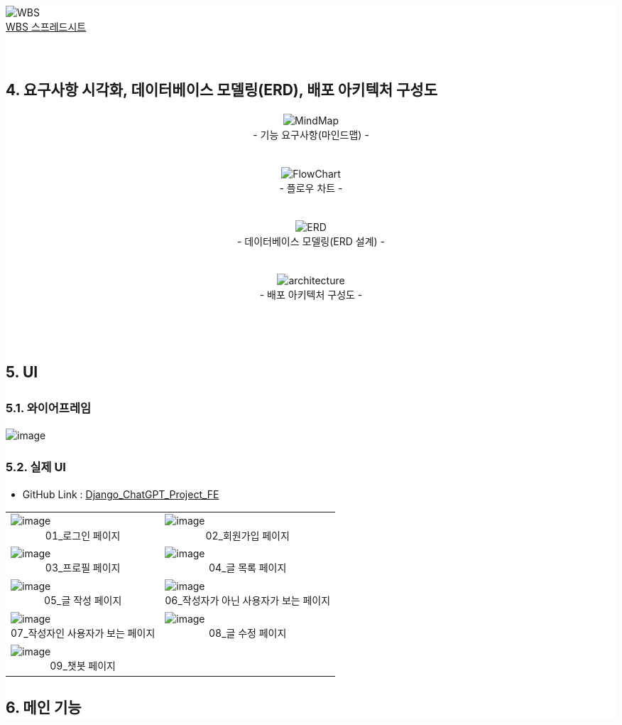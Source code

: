 <img width="800" alt="WBS" src="https://github.com/Alexmint001/Django_ChatGPT_Project_BE/assets/142385654/ae5e30d7-040f-4d6c-bcf4-92744cb82ac9"><br>
[WBS 스프레드시트](https://docs.google.com/spreadsheets/d/e/2PACX-1vQbfMrsn7gFsPs00l8CcxiGUMpIx7_rD-jf7RDY5ekv6mSTFPnxom0IQa6QphAAhllef_RJMnMvh0Yq/pubhtml)
</div>
<br>

## 4. 요구사항 시각화, 데이터베이스 모델링(ERD), 배포 아키텍처 구성도
<div align="center">
<img width="800" alt="MindMap" src="https://github.com/Alexmint001/Django_ChatGPT_Project_BE/assets/142385654/2f014b9d-841d-4e58-b91b-6e17167a2768"><br>
    - 기능 요구사항(마인드맵) - <br>
<br>

<img width="800" alt="FlowChart" src="https://github.com/Alexmint001/Django_ChatGPT_Project_BE/assets/142385654/a18f572f-5656-4152-805c-2cd1f8630b0d"><br>
    - 플로우 차트 - <br>
<br>

<img width="800" alt="ERD" src="https://github.com/Alexmint001/Django_ChatGPT_Project_BE/assets/142385654/ecde53ea-9f7f-48d8-b971-1eaf0f3cfa32"><br>
    - 데이터베이스 모델링(ERD 설계) - <br>
<br>

<img width="800" alt="architecture" src="https://github.com/Alexmint001/Django_ChatGPT_Project_BE/assets/142385654/64e96936-c698-4760-90d4-1f6ce21182d3"><br>
    - 배포 아키텍처 구성도 - <br>
<br>
</div>
<br>

## 5. UI
### 5.1. 와이어프레임
<img width="100%" alt="image" src="https://github.com/Alexmint001/Django_ChatGPT_Project_BE/assets/142385654/28160bd1-efb4-410a-85fa-7fdc03ed2c81">

### 5.2. 실제 UI
- GitHub Link : [Django_ChatGPT_Project_FE](https://github.com/Alexmint001/Django_ChatGPT_Project_FE)

|||
|-|-|
|<img width="450px" alt="image" src="https://github.com/Alexmint001/Django_ChatGPT_Project_BE/assets/142385654/75d7dd92-ea97-4c0d-ae51-f4781daec151"><br><div align="center">01_로그인 페이지</div>|<img width="450px" alt="image" src="https://github.com/Alexmint001/Django_ChatGPT_Project_BE/assets/142385654/561a86f0-1541-4798-bab9-8a03ae4b513b"><br><div align="center">02_회원가입 페이지</div>|
|<img width="450px" alt="image" src="https://github.com/Alexmint001/Django_ChatGPT_Project_BE/assets/142385654/bb42a263-2771-4b94-b1c5-8bc1f8f15ce4"><br><div align="center">03_프로필 페이지</div>|<img width="450px" alt="image" src="https://github.com/Alexmint001/Django_ChatGPT_Project_BE/assets/142385654/7f5c5705-46a1-44f8-9ecc-38711116e26b"><br><div align="center">04_글 목록 페이지</div>|
|<img width="450px" alt="image" src="https://github.com/Alexmint001/Django_ChatGPT_Project_BE/assets/142385654/4ebf0912-4f72-43b7-bca2-b4d9a3c1b2d6"><br><div align="center">05_글 작성 페이지</div>|<img width="450px" alt="image" src="https://github.com/Alexmint001/Django_ChatGPT_Project_BE/assets/142385654/6a9bf372-81ca-4a6e-88cc-cf1d1f412780"><br><div align="center">06_작성자가 아닌 사용자가 보는 페이지</div>|
|<img width="450px" alt="image" src="https://github.com/Alexmint001/Django_ChatGPT_Project_BE/assets/142385654/d384c318-fb15-4ec6-8962-2bf9c024ea8d"><br><div align="center">07_작성자인 사용자가 보는 페이지</div>|<img width="450px" alt="image" src="https://github.com/Alexmint001/Django_ChatGPT_Project_BE/assets/142385654/a6156475-a8e2-4d61-9a1f-741fa77da912"><br><div align="center">08_글 수정 페이지</div>|
|<img width="450px" alt="image" src="https://github.com/Alexmint001/Django_ChatGPT_Project_BE/assets/142385654/b75b0da3-c598-43ac-bd30-038684f36afe"><br><div align="center">09_챗봇 페이지</div>||

## 6. 메인 기능
